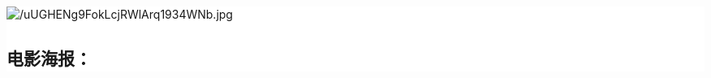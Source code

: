 <img src="https://image.tmdb.org/t/p/original/uUGHENg9FokLcjRWlArq1934WNb.jpg" alt="/uUGHENg9FokLcjRWlArq1934WNb.jpg" title="/uUGHENg9FokLcjRWlArq1934WNb.jpg">

## **电影海报**：